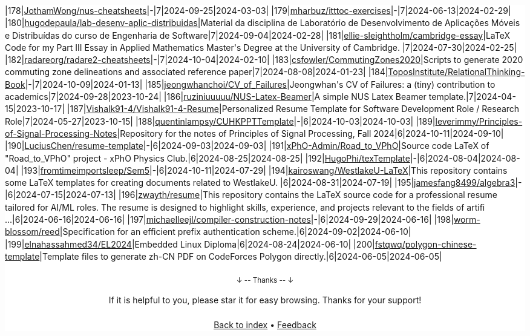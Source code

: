 |178|[JothamWong/nus-cheatsheets](https://github.com/JothamWong/nus-cheatsheets)|-|7|2024-09-25|2024-03-03|
|179|[mharbuz/itttoc-exercises](https://github.com/mharbuz/itttoc-exercises)|-|7|2024-06-13|2024-02-29|
|180|[hugodepaula/lab-desenv-aplic-distribuidas](https://github.com/hugodepaula/lab-desenv-aplic-distribuidas)|Material da disciplina de Laboratório de Desenvolvimento de Aplicações Móveis e Distribuídas do curso de Engenharia de Software|7|2024-09-04|2024-02-28|
|181|[ellie-sleightholm/cambridge-essay](https://github.com/ellie-sleightholm/cambridge-essay)|LaTeX Code for my Part III Essay in Applied Mathematics Master's Degree at the University of Cambridge. |7|2024-07-30|2024-02-25|
|182|[radareorg/radare2-cheatsheets](https://github.com/radareorg/radare2-cheatsheets)|-|7|2024-10-04|2024-02-10|
|183|[csfowler/CommutingZones2020](https://github.com/csfowler/CommutingZones2020)|Scripts to generate 2020 commuting zone delineations and associated reference paper|7|2024-08-08|2024-01-23|
|184|[ToposInstitute/RelationalThinking-Book](https://github.com/ToposInstitute/RelationalThinking-Book)|-|7|2024-10-09|2024-01-13|
|185|[jeongwhanchoi/CV_of_Failures](https://github.com/jeongwhanchoi/CV_of_Failures)|Jeongwhan's CV of Failures: a (tiny) contribution to academics|7|2024-09-28|2023-10-24|
|186|[ruziniuuuuu/NUS-Latex-Beamer](https://github.com/ruziniuuuuu/NUS-Latex-Beamer)|A simple NUS Latex Beamer template.|7|2024-04-15|2023-10-17|
|187|[Vishalk91-4/Vishalk91-4-Resume](https://github.com/Vishalk91-4/Vishalk91-4-Resume)|Personalized Resume Template for Software Development Role / Research Role|7|2024-05-27|2023-10-15|
|188|[quentinlampsy/CUHKPPTTemplate](https://github.com/quentinlampsy/CUHKPPTTemplate)|-|6|2024-10-03|2024-10-03|
|189|[leverimmy/Principles-of-Signal-Processing-Notes](https://github.com/leverimmy/Principles-of-Signal-Processing-Notes)|Repository for the notes of Principles of Signal Processing, Fall 2024|6|2024-10-11|2024-09-10|
|190|[LuciusChen/resume-template](https://github.com/LuciusChen/resume-template)|-|6|2024-09-03|2024-09-03|
|191|[xPhO-Admin/Road_to_VPhO](https://github.com/xPhO-Admin/Road_to_VPhO)|Source code LaTeX of "Road_to_VPhO" project - xPhO Physics Club.|6|2024-08-25|2024-08-25|
|192|[HugoPhi/texTemplate](https://github.com/HugoPhi/texTemplate)|-|6|2024-08-04|2024-08-04|
|193|[fromtimeimportsleep/Sem5](https://github.com/fromtimeimportsleep/Sem5)|-|6|2024-10-11|2024-07-29|
|194|[kairoswang/WestlakeU-LaTeX](https://github.com/kairoswang/WestlakeU-LaTeX)|This repository contains some LaTeX templates for creating documents related to WestlakeU. |6|2024-08-31|2024-07-19|
|195|[jamesfang8499/algebra3](https://github.com/jamesfang8499/algebra3)|-|6|2024-07-15|2024-07-13|
|196|[zwayth/resume](https://github.com/zwayth/resume)|This repository contains the LaTeX source code for a professional resume tailored for AI/ML roles. The resume is designed to highlight skills, experience, and projects relevant to the fields of artifi ...|6|2024-06-16|2024-06-16|
|197|[michaelleejl/compiler-construction-notes](https://github.com/michaelleejl/compiler-construction-notes)|-|6|2024-09-29|2024-06-16|
|198|[worm-blossom/reed](https://github.com/worm-blossom/reed)|Specification for an efficient prefix authentication scheme.|6|2024-09-02|2024-06-10|
|199|[elnahassahmed34/EL2024](https://github.com/elnahassahmed34/EL2024)|Embedded Linux Diploma|6|2024-08-24|2024-06-10|
|200|[fstqwq/polygon-chinese-template](https://github.com/fstqwq/polygon-chinese-template)|Template files to generate zh-CN PDF on CodeForces Polygon directly.|6|2024-06-05|2024-06-05|

<div align="center">
    <p><sub>↓ -- Thanks -- ↓</sub></p>
    If it is helpful to you, please star it for easy browsing. Thanks for your support!
</div>

<br/>

<div align="center"><a href="https://github.com/GrowingGit/GitHub-English-Top-Charts#github-english-top-charts">Back to index</a> • <a href="/content/docs/feedback.md">Feedback</a></div>
